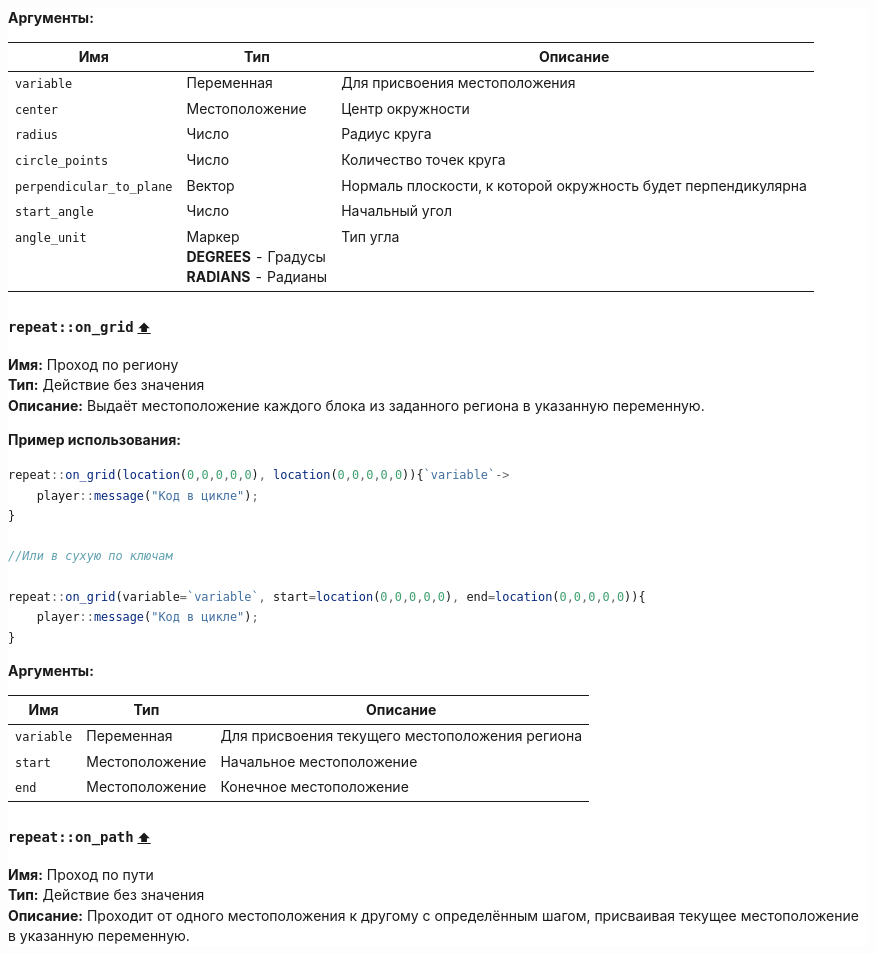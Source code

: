 **Аргументы:**

| **Имя**                  | **Тип**                                                    | **Описание**                                                  |
| ------------------------ | ---------------------------------------------------------- | ------------------------------------------------------------- |
| `variable`               | Переменная                                                 | Для присвоения местоположения                                 |
| `center`                 | Местоположение                                             | Центр окружности                                              |
| `radius`                 | Число                                                      | Радиус круга                                                  |
| `circle_points`          | Число                                                      | Количество точек круга                                        |
| `perpendicular_to_plane` | Вектор                                                     | Нормаль плоскости, к которой окружность будет перпендикулярна |
| `start_angle`            | Число                                                      | Начальный угол                                                |
| `angle_unit`             | Маркер<br/>**DEGREES** - Градусы<br/>**RADIANS** - Радианы | Тип угла                                                      |
<h3 id=repeat_on_grid>
  <code>repeat::on_grid</code>
  <a href="#" style="font-size: 12px; margin-left:">⬆️</a>
</h3>

**Имя:** Проход по региону\
**Тип:** Действие без значения\
**Описание:** Выдаёт местоположение каждого блока из заданного региона в указанную переменную.

**Пример использования:** 
```ts
repeat::on_grid(location(0,0,0,0,0), location(0,0,0,0,0)){`variable`->
    player::message("Код в цикле");
}

//Или в сухую по ключам

repeat::on_grid(variable=`variable`, start=location(0,0,0,0,0), end=location(0,0,0,0,0)){
    player::message("Код в цикле");
}
```

**Аргументы:**

| **Имя**    | **Тип**        | **Описание**                                   |
| ---------- | -------------- | ---------------------------------------------- |
| `variable` | Переменная     | Для присвоения текущего местоположения региона |
| `start`    | Местоположение | Начальное местоположение                       |
| `end`      | Местоположение | Конечное местоположение                        |
<h3 id=repeat_on_path>
  <code>repeat::on_path</code>
  <a href="#" style="font-size: 12px; margin-left:">⬆️</a>
</h3>

**Имя:** Проход по пути\
**Тип:** Действие без значения\
**Описание:** Проходит от одного местоположения к другому с определённым шагом, присваивая текущее местоположение в указанную переменную.
